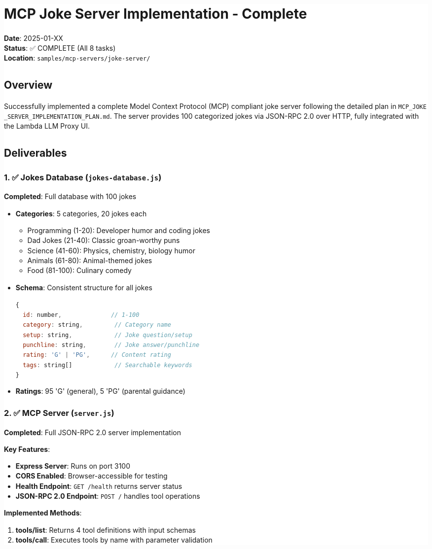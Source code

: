 # MCP Joke Server Implementation - Complete

**Date**: 2025-01-XX  
**Status**: ✅ COMPLETE (All 8 tasks)  
**Location**: `samples/mcp-servers/joke-server/`

## Overview

Successfully implemented a complete Model Context Protocol (MCP) compliant joke server following the detailed plan in `MCP_JOKE_SERVER_IMPLEMENTATION_PLAN.md`. The server provides 100 categorized jokes via JSON-RPC 2.0 over HTTP, fully integrated with the Lambda LLM Proxy UI.

## Deliverables

### 1. ✅ Jokes Database (`jokes-database.js`)

**Completed**: Full database with 100 jokes

- **Categories**: 5 categories, 20 jokes each
  - Programming (1-20): Developer humor and coding jokes
  - Dad Jokes (21-40): Classic groan-worthy puns
  - Science (41-60): Physics, chemistry, biology humor
  - Animals (61-80): Animal-themed jokes
  - Food (81-100): Culinary comedy

- **Schema**: Consistent structure for all jokes
  ```javascript
  {
    id: number,              // 1-100
    category: string,         // Category name
    setup: string,            // Joke question/setup
    punchline: string,        // Joke answer/punchline
    rating: 'G' | 'PG',      // Content rating
    tags: string[]            // Searchable keywords
  }
  ```

- **Ratings**: 95 'G' (general), 5 'PG' (parental guidance)

### 2. ✅ MCP Server (`server.js`)

**Completed**: Full JSON-RPC 2.0 server implementation

**Key Features**:
- **Express Server**: Runs on port 3100
- **CORS Enabled**: Browser-accessible for testing
- **Health Endpoint**: `GET /health` returns server status
- **JSON-RPC 2.0 Endpoint**: `POST /` handles tool operations

**Implemented Methods**:
1. **tools/list**: Returns 4 tool definitions with input schemas
2. **tools/call**: Executes tools by name with parameter validation
